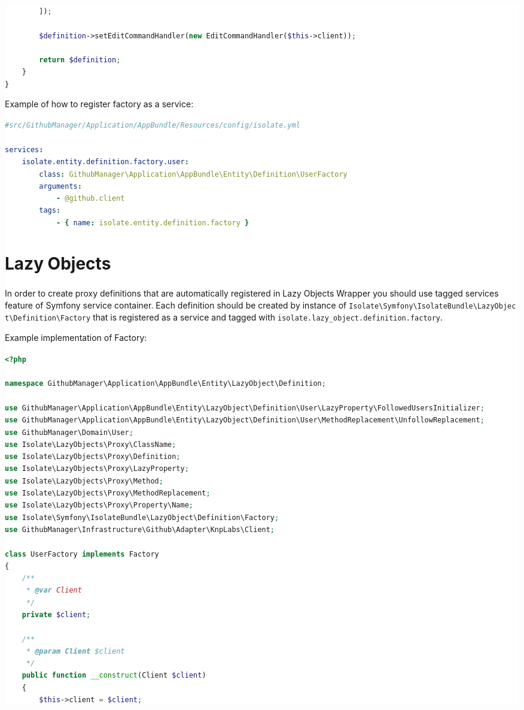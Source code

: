 ```php
        ]);

        $definition->setEditCommandHandler(new EditCommandHandler($this->client));

        return $definition;
    }
}
```

Example of how to register factory as a service:

```yml
#src/GithubManager/Application/AppBundle/Resources/config/isolate.yml

services:
    isolate.entity.definition.factory.user:
        class: GithubManager\Application\AppBundle\Entity\Definition\UserFactory
        arguments:
            - @github.client
        tags:
            - { name: isolate.entity.definition.factory }
```

# Lazy Objects

In order to create proxy definitions that are automatically registered in Lazy Objects Wrapper you should use tagged services
feature of Symfony service container. Each definition should be created by instance of ``Isolate\Symfony\IsolateBundle\LazyObject\Definition\Factory``
that is registered as a service and tagged with ``isolate.lazy_object.definition.factory``.

Example implementation of Factory:

```php
<?php

namespace GithubManager\Application\AppBundle\Entity\LazyObject\Definition;

use GithubManager\Application\AppBundle\Entity\LazyObject\Definition\User\LazyProperty\FollowedUsersInitializer;
use GithubManager\Application\AppBundle\Entity\LazyObject\Definition\User\MethodReplacement\UnfollowReplacement;
use GithubManager\Domain\User;
use Isolate\LazyObjects\Proxy\ClassName;
use Isolate\LazyObjects\Proxy\Definition;
use Isolate\LazyObjects\Proxy\LazyProperty;
use Isolate\LazyObjects\Proxy\Method;
use Isolate\LazyObjects\Proxy\MethodReplacement;
use Isolate\LazyObjects\Proxy\Property\Name;
use Isolate\Symfony\IsolateBundle\LazyObject\Definition\Factory;
use GithubManager\Infrastructure\Github\Adapter\KnpLabs\Client;

class UserFactory implements Factory
{
    /**
     * @var Client
     */
    private $client;

    /**
     * @param Client $client
     */
    public function __construct(Client $client)
    {
        $this->client = $client;
```